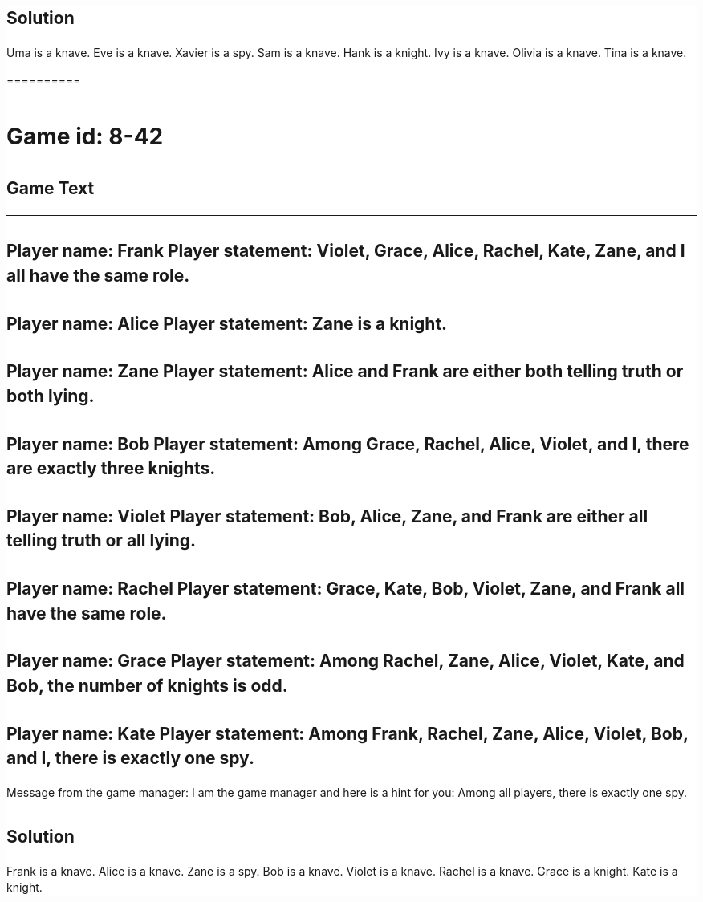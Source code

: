 
## Solution
Uma is a knave.
Eve is a knave.
Xavier is a spy.
Sam is a knave.
Hank is a knight.
Ivy is a knave.
Olivia is a knave.
Tina is a knave.


==========
# Game id: 8-42

## Game Text
---
Player name: Frank
Player statement: Violet, Grace, Alice, Rachel, Kate, Zane, and I all have the same role.
---
Player name: Alice
Player statement: Zane is a knight.
---
Player name: Zane
Player statement: Alice and Frank are either both telling truth or both lying.
---
Player name: Bob
Player statement: Among Grace, Rachel, Alice, Violet, and I, there are exactly three knights.
---
Player name: Violet
Player statement: Bob, Alice, Zane, and Frank are either all telling truth or all lying.
---
Player name: Rachel
Player statement: Grace, Kate, Bob, Violet, Zane, and Frank all have the same role.
---
Player name: Grace
Player statement: Among Rachel, Zane, Alice, Violet, Kate, and Bob, the number of knights is odd.
---
Player name: Kate
Player statement: Among Frank, Rachel, Zane, Alice, Violet, Bob, and I, there is exactly one spy.
---
Message from the game manager: I am the game manager and here is a hint for you: Among all players, there is exactly one spy.


## Solution
Frank is a knave.
Alice is a knave.
Zane is a spy.
Bob is a knave.
Violet is a knave.
Rachel is a knave.
Grace is a knight.
Kate is a knight.
